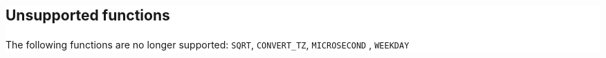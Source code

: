 
Unsupported functions
---------------------


The following functions are no longer supported: `SQRT`, `CONVERT_TZ`, `MICROSECOND` , `WEEKDAY`

